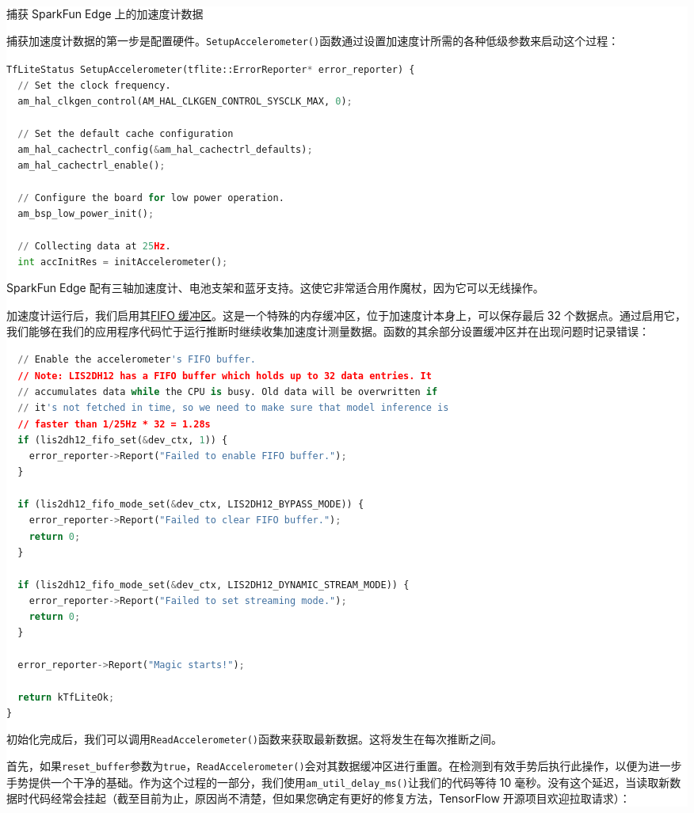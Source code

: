 捕获 SparkFun Edge 上的加速度计数据

捕获加速度计数据的第一步是配置硬件。`SetupAccelerometer()`函数通过设置加速度计所需的各种低级参数来启动这个过程：

```py
TfLiteStatus SetupAccelerometer(tflite::ErrorReporter* error_reporter) {
  // Set the clock frequency.
  am_hal_clkgen_control(AM_HAL_CLKGEN_CONTROL_SYSCLK_MAX, 0);

  // Set the default cache configuration
  am_hal_cachectrl_config(&am_hal_cachectrl_defaults);
  am_hal_cachectrl_enable();

  // Configure the board for low power operation.
  am_bsp_low_power_init();

  // Collecting data at 25Hz.
  int accInitRes = initAccelerometer();
```

SparkFun Edge 配有三轴加速度计、电池支架和蓝牙支持。这使它非常适合用作魔杖，因为它可以无线操作。

加速度计运行后，我们启用其[FIFO 缓冲区](https://oreil.ly/kFEa0)。这是一个特殊的内存缓冲区，位于加速度计本身上，可以保存最后 32 个数据点。通过启用它，我们能够在我们的应用程序代码忙于运行推断时继续收集加速度计测量数据。函数的其余部分设置缓冲区并在出现问题时记录错误：

```py
  // Enable the accelerometer's FIFO buffer.
  // Note: LIS2DH12 has a FIFO buffer which holds up to 32 data entries. It
  // accumulates data while the CPU is busy. Old data will be overwritten if
  // it's not fetched in time, so we need to make sure that model inference is
  // faster than 1/25Hz * 32 = 1.28s
  if (lis2dh12_fifo_set(&dev_ctx, 1)) {
    error_reporter->Report("Failed to enable FIFO buffer.");
  }

  if (lis2dh12_fifo_mode_set(&dev_ctx, LIS2DH12_BYPASS_MODE)) {
    error_reporter->Report("Failed to clear FIFO buffer.");
    return 0;
  }

  if (lis2dh12_fifo_mode_set(&dev_ctx, LIS2DH12_DYNAMIC_STREAM_MODE)) {
    error_reporter->Report("Failed to set streaming mode.");
    return 0;
  }

  error_reporter->Report("Magic starts!");

  return kTfLiteOk;
}
```

初始化完成后，我们可以调用`ReadAccelerometer()`函数来获取最新数据。这将发生在每次推断之间。

首先，如果`reset_buffer`参数为`true`，`ReadAccelerometer()`会对其数据缓冲区进行重置。在检测到有效手势后执行此操作，以便为进一步手势提供一个干净的基础。作为这个过程的一部分，我们使用`am_util_delay_ms()`让我们的代码等待 10 毫秒。没有这个延迟，当读取新数据时代码经常会挂起（截至目前为止，原因尚不清楚，但如果您确定有更好的修复方法，TensorFlow 开源项目欢迎拉取请求）：
